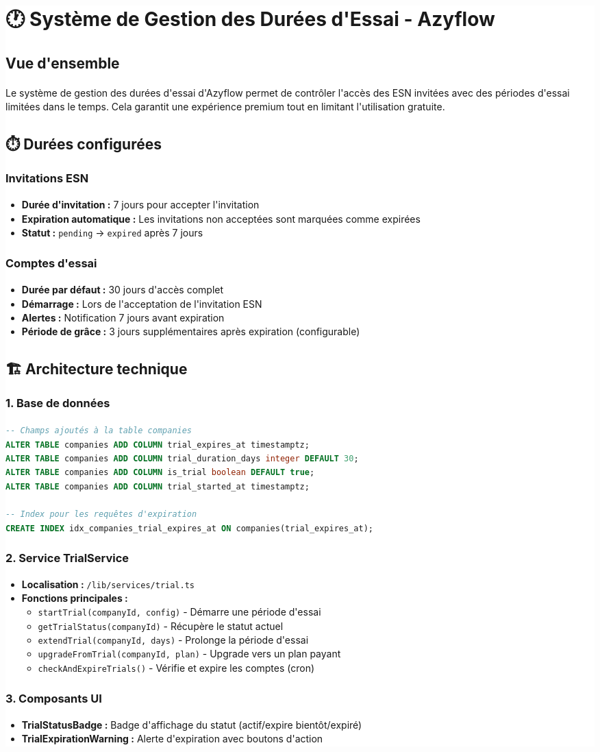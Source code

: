 # 🕐 Système de Gestion des Durées d'Essai - Azyflow

## Vue d'ensemble

Le système de gestion des durées d'essai d'Azyflow permet de contrôler l'accès des ESN invitées avec des périodes d'essai limitées dans le temps. Cela garantit une expérience premium tout en limitant l'utilisation gratuite.

## ⏱️ Durées configurées

### Invitations ESN
- **Durée d'invitation :** 7 jours pour accepter l'invitation
- **Expiration automatique :** Les invitations non acceptées sont marquées comme expirées
- **Statut :** `pending` → `expired` après 7 jours

### Comptes d'essai
- **Durée par défaut :** 30 jours d'accès complet
- **Démarrage :** Lors de l'acceptation de l'invitation ESN
- **Alertes :** Notification 7 jours avant expiration
- **Période de grâce :** 3 jours supplémentaires après expiration (configurable)

## 🏗️ Architecture technique

### 1. Base de données
```sql
-- Champs ajoutés à la table companies
ALTER TABLE companies ADD COLUMN trial_expires_at timestamptz;
ALTER TABLE companies ADD COLUMN trial_duration_days integer DEFAULT 30;
ALTER TABLE companies ADD COLUMN is_trial boolean DEFAULT true;
ALTER TABLE companies ADD COLUMN trial_started_at timestamptz;

-- Index pour les requêtes d'expiration
CREATE INDEX idx_companies_trial_expires_at ON companies(trial_expires_at);
```

### 2. Service TrialService
- **Localisation :** `/lib/services/trial.ts`
- **Fonctions principales :**
  - `startTrial(companyId, config)` - Démarre une période d'essai
  - `getTrialStatus(companyId)` - Récupère le statut actuel
  - `extendTrial(companyId, days)` - Prolonge la période d'essai
  - `upgradeFromTrial(companyId, plan)` - Upgrade vers un plan payant
  - `checkAndExpireTrials()` - Vérifie et expire les comptes (cron)

### 3. Composants UI
- **TrialStatusBadge :** Badge d'affichage du statut (actif/expire bientôt/expiré)
- **TrialExpirationWarning :** Alerte d'expiration avec boutons d'action
